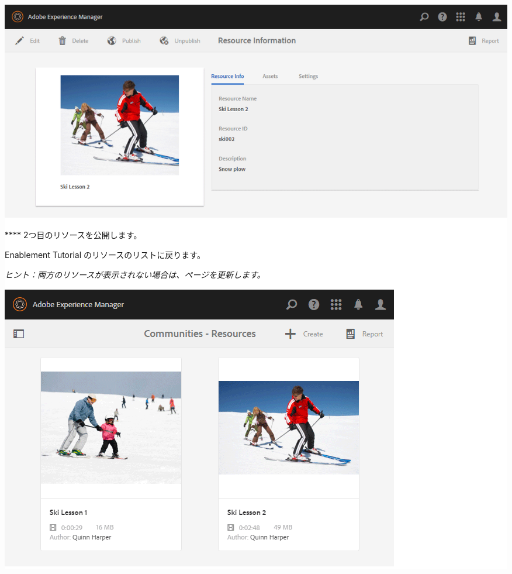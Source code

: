![add-resource](assets/add-resource.png)

**** 2つ目のリソースを公開します。

Enablement Tutorial のリソースのリストに戻ります。

*ヒント：両方のリソースが表示されない場合は、ページを更新します。*

![refresh-resource](assets/refresh-resource.png)
